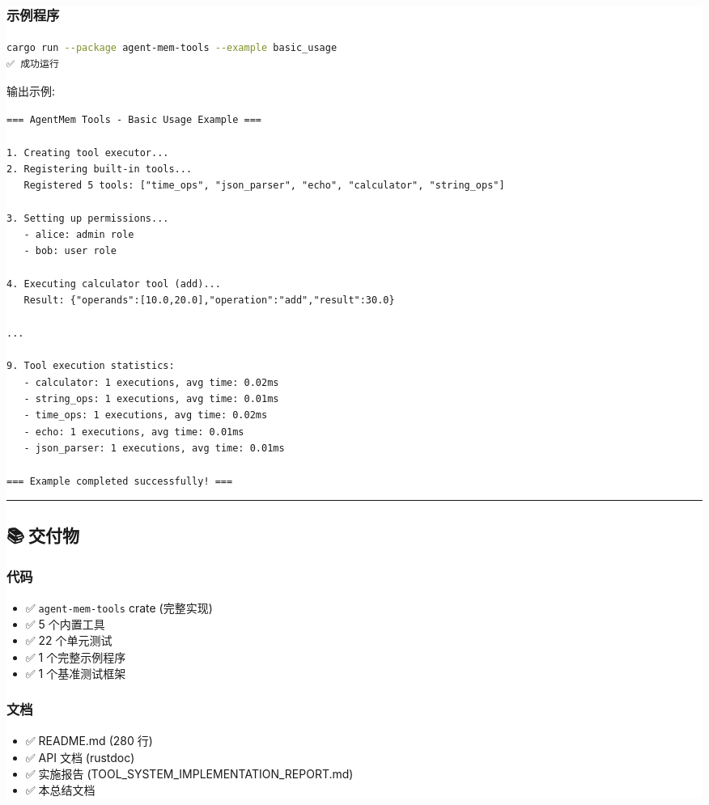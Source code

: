 ### 示例程序

```bash
cargo run --package agent-mem-tools --example basic_usage
✅ 成功运行
```

输出示例:
```
=== AgentMem Tools - Basic Usage Example ===

1. Creating tool executor...
2. Registering built-in tools...
   Registered 5 tools: ["time_ops", "json_parser", "echo", "calculator", "string_ops"]

3. Setting up permissions...
   - alice: admin role
   - bob: user role

4. Executing calculator tool (add)...
   Result: {"operands":[10.0,20.0],"operation":"add","result":30.0}

...

9. Tool execution statistics:
   - calculator: 1 executions, avg time: 0.02ms
   - string_ops: 1 executions, avg time: 0.01ms
   - time_ops: 1 executions, avg time: 0.02ms
   - echo: 1 executions, avg time: 0.01ms
   - json_parser: 1 executions, avg time: 0.01ms

=== Example completed successfully! ===
```

---

## 📚 交付物

### 代码

- ✅ `agent-mem-tools` crate (完整实现)
- ✅ 5 个内置工具
- ✅ 22 个单元测试
- ✅ 1 个完整示例程序
- ✅ 1 个基准测试框架

### 文档

- ✅ README.md (280 行)
- ✅ API 文档 (rustdoc)
- ✅ 实施报告 (TOOL_SYSTEM_IMPLEMENTATION_REPORT.md)
- ✅ 本总结文档
